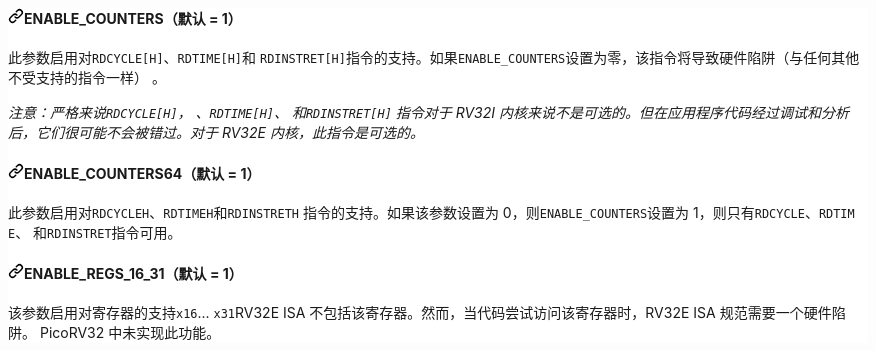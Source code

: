 <h4 tabindex="-1" dir="auto"><a id="user-content-enable_counters-default--1" class="anchor" aria-hidden="true" tabindex="-1" href="#enable_counters-default--1"><svg class="octicon octicon-link" viewBox="0 0 16 16" version="1.1" width="16" height="16" aria-hidden="true"><path d="m7.775 3.275 1.25-1.25a3.5 3.5 0 1 1 4.95 4.95l-2.5 2.5a3.5 3.5 0 0 1-4.95 0 .751.751 0 0 1 .018-1.042.751.751 0 0 1 1.042-.018 1.998 1.998 0 0 0 2.83 0l2.5-2.5a2.002 2.002 0 0 0-2.83-2.83l-1.25 1.25a.751.751 0 0 1-1.042-.018.751.751 0 0 1-.018-1.042Zm-4.69 9.64a1.998 1.998 0 0 0 2.83 0l1.25-1.25a.751.751 0 0 1 1.042.018.751.751 0 0 1 .018 1.042l-1.25 1.25a3.5 3.5 0 1 1-4.95-4.95l2.5-2.5a3.5 3.5 0 0 1 4.95 0 .751.751 0 0 1-.018 1.042.751.751 0 0 1-1.042.018 1.998 1.998 0 0 0-2.83 0l-2.5 2.5a1.998 1.998 0 0 0 0 2.83Z"></path></svg></a><font style="vertical-align: inherit;"><font style="vertical-align: inherit;">ENABLE_COUNTERS（默认 = 1）</font></font></h4>
<p dir="auto"><font style="vertical-align: inherit;"><font style="vertical-align: inherit;">此参数启用对</font></font><code>RDCYCLE[H]</code><font style="vertical-align: inherit;"><font style="vertical-align: inherit;">、</font></font><code>RDTIME[H]</code><font style="vertical-align: inherit;"><font style="vertical-align: inherit;">和
</font></font><code>RDINSTRET[H]</code><font style="vertical-align: inherit;"><font style="vertical-align: inherit;">指令的支持。如果</font></font><code>ENABLE_COUNTERS</code><font style="vertical-align: inherit;"><font style="vertical-align: inherit;">设置为零，</font><font style="vertical-align: inherit;">该指令将导致硬件陷阱（与任何其他不受支持的指令一样） 。</font></font></p>
<p dir="auto"><em><font style="vertical-align: inherit;"><font style="vertical-align: inherit;">注意：严格来说</font></font><code>RDCYCLE[H]</code><font style="vertical-align: inherit;"><font style="vertical-align: inherit;">， 、</font></font><code>RDTIME[H]</code><font style="vertical-align: inherit;"><font style="vertical-align: inherit;">、 和</font></font><code>RDINSTRET[H]</code><font style="vertical-align: inherit;"><font style="vertical-align: inherit;">
指令对于 RV32I 内核来说不是可选的。但在应用程序代码经过调试和分析后，它们很可能不会被错过。对于 RV32E 内核，此指令是可选的。</font></font></em></p>
<h4 tabindex="-1" dir="auto"><a id="user-content-enable_counters64-default--1" class="anchor" aria-hidden="true" tabindex="-1" href="#enable_counters64-default--1"><svg class="octicon octicon-link" viewBox="0 0 16 16" version="1.1" width="16" height="16" aria-hidden="true"><path d="m7.775 3.275 1.25-1.25a3.5 3.5 0 1 1 4.95 4.95l-2.5 2.5a3.5 3.5 0 0 1-4.95 0 .751.751 0 0 1 .018-1.042.751.751 0 0 1 1.042-.018 1.998 1.998 0 0 0 2.83 0l2.5-2.5a2.002 2.002 0 0 0-2.83-2.83l-1.25 1.25a.751.751 0 0 1-1.042-.018.751.751 0 0 1-.018-1.042Zm-4.69 9.64a1.998 1.998 0 0 0 2.83 0l1.25-1.25a.751.751 0 0 1 1.042.018.751.751 0 0 1 .018 1.042l-1.25 1.25a3.5 3.5 0 1 1-4.95-4.95l2.5-2.5a3.5 3.5 0 0 1 4.95 0 .751.751 0 0 1-.018 1.042.751.751 0 0 1-1.042.018 1.998 1.998 0 0 0-2.83 0l-2.5 2.5a1.998 1.998 0 0 0 0 2.83Z"></path></svg></a><font style="vertical-align: inherit;"><font style="vertical-align: inherit;">ENABLE_COUNTERS64（默认 = 1）</font></font></h4>
<p dir="auto"><font style="vertical-align: inherit;"><font style="vertical-align: inherit;">此参数启用对</font></font><code>RDCYCLEH</code><font style="vertical-align: inherit;"><font style="vertical-align: inherit;">、</font></font><code>RDTIMEH</code><font style="vertical-align: inherit;"><font style="vertical-align: inherit;">和</font></font><code>RDINSTRETH</code><font style="vertical-align: inherit;"><font style="vertical-align: inherit;">
指令的支持。如果该参数设置为 0，则</font></font><code>ENABLE_COUNTERS</code><font style="vertical-align: inherit;"><font style="vertical-align: inherit;">设置为 1，则只有</font></font><code>RDCYCLE</code><font style="vertical-align: inherit;"><font style="vertical-align: inherit;">、</font></font><code>RDTIME</code><font style="vertical-align: inherit;"><font style="vertical-align: inherit;">、 和</font></font><code>RDINSTRET</code><font style="vertical-align: inherit;"><font style="vertical-align: inherit;">指令可用。</font></font></p>
<h4 tabindex="-1" dir="auto"><a id="user-content-enable_regs_16_31-default--1" class="anchor" aria-hidden="true" tabindex="-1" href="#enable_regs_16_31-default--1"><svg class="octicon octicon-link" viewBox="0 0 16 16" version="1.1" width="16" height="16" aria-hidden="true"><path d="m7.775 3.275 1.25-1.25a3.5 3.5 0 1 1 4.95 4.95l-2.5 2.5a3.5 3.5 0 0 1-4.95 0 .751.751 0 0 1 .018-1.042.751.751 0 0 1 1.042-.018 1.998 1.998 0 0 0 2.83 0l2.5-2.5a2.002 2.002 0 0 0-2.83-2.83l-1.25 1.25a.751.751 0 0 1-1.042-.018.751.751 0 0 1-.018-1.042Zm-4.69 9.64a1.998 1.998 0 0 0 2.83 0l1.25-1.25a.751.751 0 0 1 1.042.018.751.751 0 0 1 .018 1.042l-1.25 1.25a3.5 3.5 0 1 1-4.95-4.95l2.5-2.5a3.5 3.5 0 0 1 4.95 0 .751.751 0 0 1-.018 1.042.751.751 0 0 1-1.042.018 1.998 1.998 0 0 0-2.83 0l-2.5 2.5a1.998 1.998 0 0 0 0 2.83Z"></path></svg></a><font style="vertical-align: inherit;"><font style="vertical-align: inherit;">ENABLE_REGS_16_31（默认 = 1）</font></font></h4>
<p dir="auto"><font style="vertical-align: inherit;"><font style="vertical-align: inherit;">该</font><font style="vertical-align: inherit;">参数启用对寄存器的支持</font></font><code>x16</code><font style="vertical-align: inherit;"><font style="vertical-align: inherit;">... </font></font><code>x31</code><font style="vertical-align: inherit;"><font style="vertical-align: inherit;">RV32E ISA 不包括该寄存器。然而，当代码尝试访问该寄存器时，RV32E ISA 规范需要一个硬件陷阱。 PicoRV32 中未实现此功能。</font></font></p>